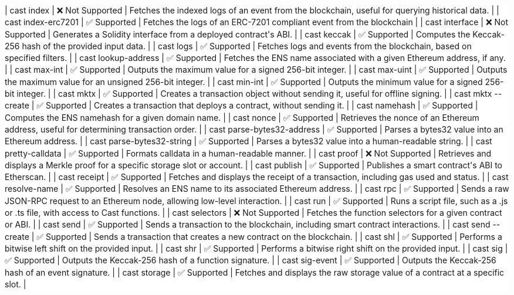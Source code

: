 | cast index                          | ❌ Not Supported | Fetches the indexed logs of an event from the blockchain, useful for querying historical data.                                           |
| cast index-erc7201                  | ✅ Supported     | Fetches the logs of an ERC-7201 compliant event from the blockchain                                                                      |
| cast interface                      | ❌ Not Supported | Generates a Solidity interface from a deployed contract's ABI.                                                                           |
| cast keccak                         | ✅ Supported     | Computes the Keccak-256 hash of the provided input data.                                                                                 |
| cast logs                           | ✅ Supported     | Fetches logs and events from the blockchain, based on specified filters.                                                                 |
| cast lookup-address                 | ✅ Supported     | Fetches the ENS name associated with a given Ethereum address, if any.                                                                   |
| cast max-int                        | ✅ Supported     | Outputs the maximum value for a signed 256-bit integer.                                                                                  |
| cast max-uint                       | ✅ Supported     | Outputs the maximum value for an unsigned 256-bit integer.                                                                               |
| cast min-int                        | ✅ Supported     | Outputs the minimum value for a signed 256-bit integer.                                                                                  |
| cast mktx                           | ✅ Supported     | Creates a transaction object without sending it, useful for offline signing.                                                             |
| cast mktx --create                  | ✅ Supported     | Creates a transaction that deploys a contract, without sending it.                                                                       |
| cast namehash                       | ✅ Supported     | Computes the ENS namehash for a given domain name.                                                                                       |
| cast nonce                          | ✅ Supported     | Retrieves the nonce of an Ethereum address, useful for determining transaction order.                                                    |
| cast parse-bytes32-address          | ✅ Supported     | Parses a bytes32 value into an Ethereum address.                                                                                         |
| cast parse-bytes32-string           | ✅ Supported     | Parses a bytes32 value into a human-readable string.                                                                                     |
| cast pretty-calldata                | ✅ Supported     | Formats calldata in a human-readable manner.                                                                                             |
| cast proof                          | ❌ Not Supported | Retrieves and displays a Merkle proof for a specific storage slot or account.                                                            |
| cast publish                        | ✅ Supported     | Publishes a smart contract's ABI to Etherscan.                                                                                           |
| cast receipt                        | ✅ Supported     | Fetches and displays the receipt of a transaction, including gas used and status.                                                        |
| cast resolve-name                   | ✅ Supported     | Resolves an ENS name to its associated Ethereum address.                                                                                 |
| cast rpc                            | ✅ Supported     | Sends a raw JSON-RPC request to an Ethereum node, allowing low-level interaction.                                                        |
| cast run                            | ✅ Supported     | Runs a script file, such as a .js or .ts file, with access to Cast functions.                                                            |
| cast selectors                      | ❌ Not Supported | Fetches the function selectors for a given contract or ABI.                                                                              |
| cast send                           | ✅ Supported     | Sends a transaction to the blockchain, including smart contract interactions.                                                            |
| cast send --create                  | ✅ Supported     | Sends a transaction that creates a new contract on the blockchain.                                                                       |
| cast shl                            | ✅ Supported     | Performs a bitwise left shift on the provided input.                                                                                     |
| cast shr                            | ✅ Supported     | Performs a bitwise right shift on the provided input.                                                                                    |
| cast sig                            | ✅ Supported     | Outputs the Keccak-256 hash of a function signature.                                                                                     |
| cast sig-event                      | ✅ Supported     | Outputs the Keccak-256 hash of an event signature.                                                                                       |
| cast storage                        | ✅ Supported     | Fetches and displays the raw storage value of a contract at a specific slot.                                                             |